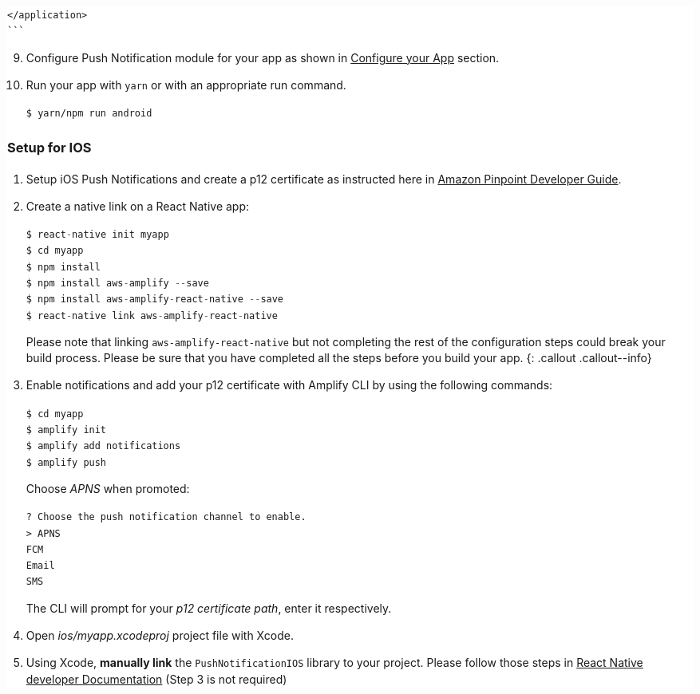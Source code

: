     </application>
    ```

9. Configure Push Notification module for your app as shown in [Configure your App](#configure-your-app) section.

10. Run your app with `yarn` or with an appropriate run command.

    ```bash
    $ yarn/npm run android
    ```

### Setup for IOS

1. Setup iOS Push Notifications and create a p12 certificate as instructed here in [Amazon Pinpoint Developer Guide](https://docs.aws.amazon.com/pinpoint/latest/developerguide/apns-setup.html).
 
2. Create a native link on a React Native app:

    ```js
    $ react-native init myapp
    $ cd myapp
    $ npm install
    $ npm install aws-amplify --save
    $ npm install aws-amplify-react-native --save
    $ react-native link aws-amplify-react-native
    ```
    Please note that linking `aws-amplify-react-native` but not completing the rest of the configuration steps could break your build process. Please be sure that you have completed all the steps before you build your app.
    {: .callout .callout--info}

4. Enable notifications and add your p12 certificate with Amplify CLI by using the following commands:

    ```bash
    $ cd myapp
    $ amplify init
    $ amplify add notifications
    $ amplify push
    ```

    Choose *APNS* when promoted:

    ```terminal
    ? Choose the push notification channel to enable.
    > APNS
    FCM
    Email
    SMS
    ```

    The CLI will prompt for your *p12 certificate path*, enter it respectively.

4. Open *ios/myapp.xcodeproj* project file with Xcode.

5. Using Xcode, **manually link** the `PushNotificationIOS` library to your project. Please follow those steps in [React Native developer Documentation](https://facebook.github.io/react-native/docs/linking-libraries-ios.html#manual-linking) (Step 3 is not required)
